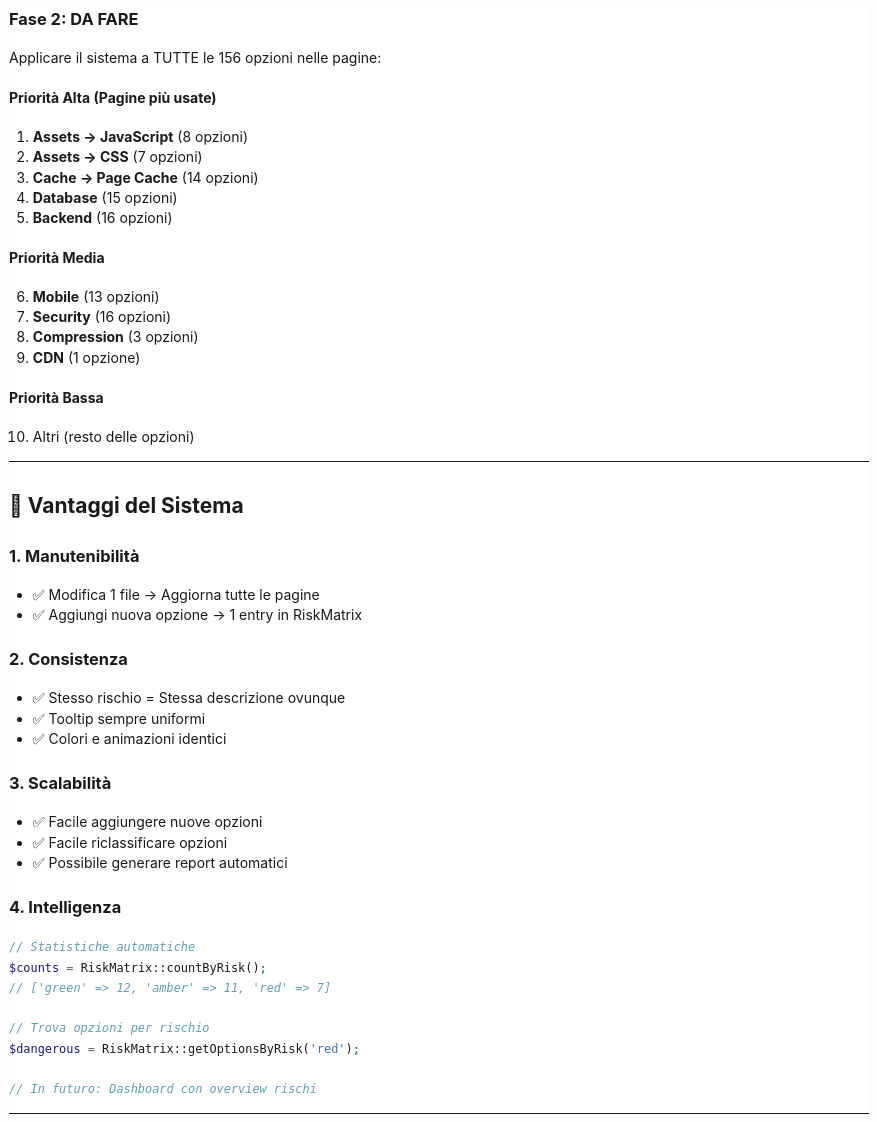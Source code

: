 ### Fase 2: DA FARE
Applicare il sistema a TUTTE le 156 opzioni nelle pagine:

#### Priorità Alta (Pagine più usate)
1. **Assets → JavaScript** (8 opzioni)
2. **Assets → CSS** (7 opzioni)
3. **Cache → Page Cache** (14 opzioni)
4. **Database** (15 opzioni)
5. **Backend** (16 opzioni)

#### Priorità Media
6. **Mobile** (13 opzioni)
7. **Security** (16 opzioni)
8. **Compression** (3 opzioni)
9. **CDN** (1 opzione)

#### Priorità Bassa
10. Altri (resto delle opzioni)

---

## 🚀 Vantaggi del Sistema

### 1. **Manutenibilità**
- ✅ Modifica 1 file → Aggiorna tutte le pagine
- ✅ Aggiungi nuova opzione → 1 entry in RiskMatrix

### 2. **Consistenza**
- ✅ Stesso rischio = Stessa descrizione ovunque
- ✅ Tooltip sempre uniformi
- ✅ Colori e animazioni identici

### 3. **Scalabilità**
- ✅ Facile aggiungere nuove opzioni
- ✅ Facile riclassificare opzioni
- ✅ Possibile generare report automatici

### 4. **Intelligenza**
```php
// Statistiche automatiche
$counts = RiskMatrix::countByRisk();
// ['green' => 12, 'amber' => 11, 'red' => 7]

// Trova opzioni per rischio
$dangerous = RiskMatrix::getOptionsByRisk('red');

// In futuro: Dashboard con overview rischi
```

---
